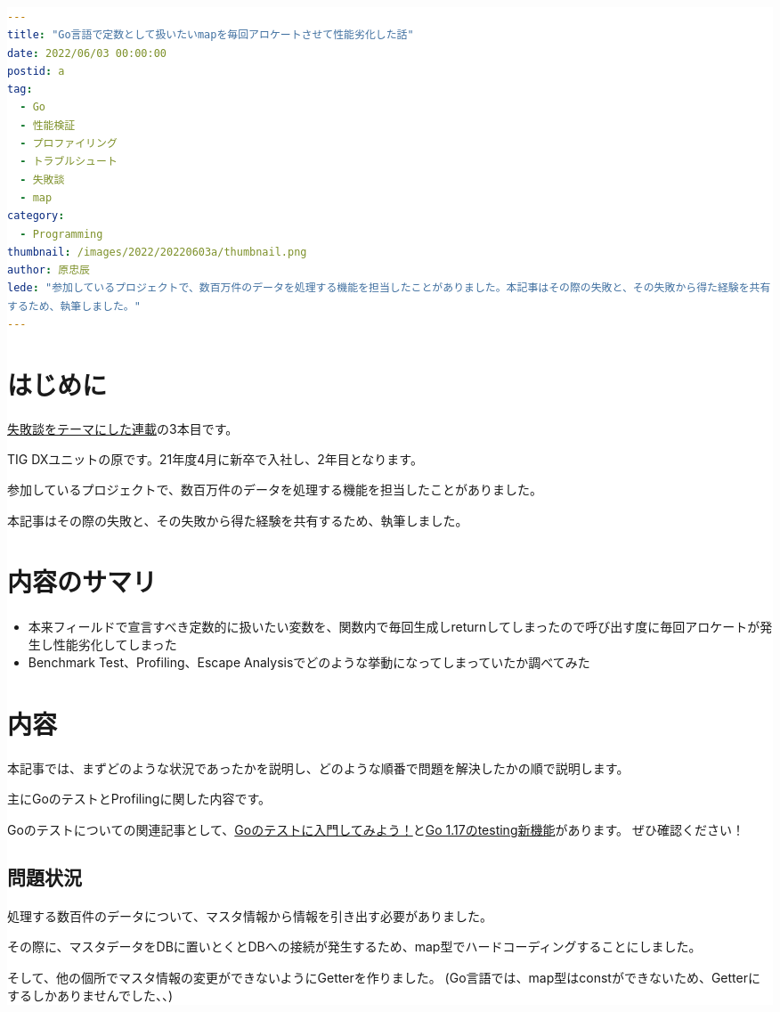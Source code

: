 ```yaml
---
title: "Go言語で定数として扱いたいmapを毎回アロケートさせて性能劣化した話"
date: 2022/06/03 00:00:00
postid: a
tag:
  - Go
  - 性能検証
  - プロファイリング
  - トラブルシュート
  - 失敗談
  - map
category:
  - Programming
thumbnail: /images/2022/20220603a/thumbnail.png
author: 原忠辰
lede: "参加しているプロジェクトで、数百万件のデータを処理する機能を担当したことがありました。本記事はその際の失敗と、その失敗から得た経験を共有するため、執筆しました。"
---
```

# はじめに

[失敗談をテーマにした連載](/articles/20220601a/)の3本目です。

TIG DXユニットの原です。21年度4月に新卒で入社し、2年目となります。

参加しているプロジェクトで、数百万件のデータを処理する機能を担当したことがありました。

本記事はその際の失敗と、その失敗から得た経験を共有するため、執筆しました。

# 内容のサマリ

* 本来フィールドで宣言すべき定数的に扱いたい変数を、関数内で毎回生成しreturnしてしまったので呼び出す度に毎回アロケートが発生し性能劣化してしまった
* Benchmark Test、Profiling、Escape Analysisでどのような挙動になってしまっていたか調べてみた

# 内容

本記事では、まずどのような状況であったかを説明し、どのような順番で問題を解決したかの順で説明します。

主にGoのテストとProfilingに関した内容です。

Goのテストについての関連記事として、[Goのテストに入門してみよう！](/articles/20200601/)と[Go 1.17のtesting新機能](/articles/20210812a/)があります。
ぜひ確認ください！

## 問題状況

処理する数百件のデータについて、マスタ情報から情報を引き出す必要がありました。

その際に、マスタデータをDBに置いとくとDBへの接続が発生するため、map型でハードコーディングすることにしました。

そして、他の個所でマスタ情報の変更ができないようにGetterを作りました。
(Go言語では、map型はconstができないため、Getterにするしかありませんでした、、)
